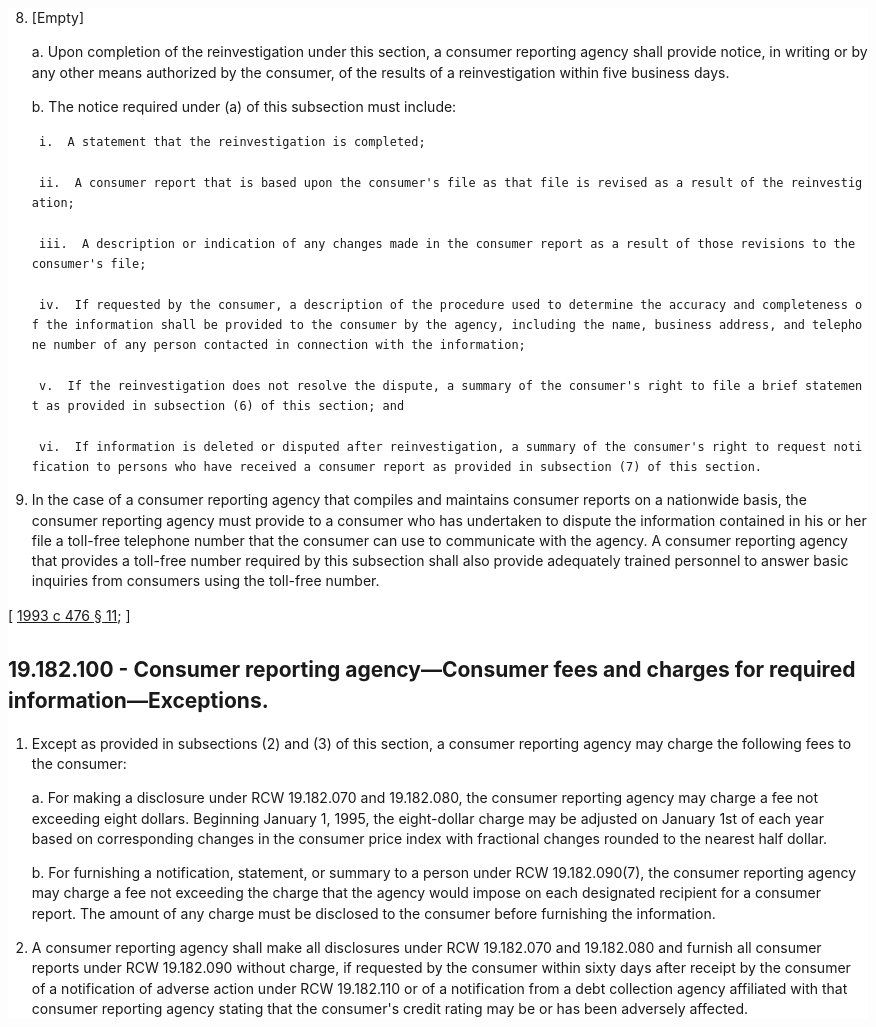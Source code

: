 8. [Empty]

    a.  Upon completion of the reinvestigation under this section, a consumer reporting agency shall provide notice, in writing or by any other means authorized by the consumer, of the results of a reinvestigation within five business days.

    b.  The notice required under (a) of this subsection must include:

        i.  A statement that the reinvestigation is completed;

        ii.  A consumer report that is based upon the consumer's file as that file is revised as a result of the reinvestigation;

        iii.  A description or indication of any changes made in the consumer report as a result of those revisions to the consumer's file;

        iv.  If requested by the consumer, a description of the procedure used to determine the accuracy and completeness of the information shall be provided to the consumer by the agency, including the name, business address, and telephone number of any person contacted in connection with the information;

        v.  If the reinvestigation does not resolve the dispute, a summary of the consumer's right to file a brief statement as provided in subsection (6) of this section; and

        vi.  If information is deleted or disputed after reinvestigation, a summary of the consumer's right to request notification to persons who have received a consumer report as provided in subsection (7) of this section.

9. In the case of a consumer reporting agency that compiles and maintains consumer reports on a nationwide basis, the consumer reporting agency must provide to a consumer who has undertaken to dispute the information contained in his or her file a toll-free telephone number that the consumer can use to communicate with the agency. A consumer reporting agency that provides a toll-free number required by this subsection shall also provide adequately trained personnel to answer basic inquiries from consumers using the toll-free number.

\[ [1993 c 476 § 11](http://lawfilesext.leg.wa.gov/biennium/1993-94/Pdf/Bills/Session%20Laws/Senate/5574-S.SL.pdf?cite=1993%20c%20476%20§%2011); \]

## 19.182.100 - Consumer reporting agency—Consumer fees and charges for required information—Exceptions.
1. Except as provided in subsections (2) and (3) of this section, a consumer reporting agency may charge the following fees to the consumer:

    a.  For making a disclosure under RCW 19.182.070 and 19.182.080, the consumer reporting agency may charge a fee not exceeding eight dollars. Beginning January 1, 1995, the eight-dollar charge may be adjusted on January 1st of each year based on corresponding changes in the consumer price index with fractional changes rounded to the nearest half dollar.

    b.  For furnishing a notification, statement, or summary to a person under RCW 19.182.090(7), the consumer reporting agency may charge a fee not exceeding the charge that the agency would impose on each designated recipient for a consumer report. The amount of any charge must be disclosed to the consumer before furnishing the information.

2. A consumer reporting agency shall make all disclosures under RCW 19.182.070 and 19.182.080 and furnish all consumer reports under RCW 19.182.090 without charge, if requested by the consumer within sixty days after receipt by the consumer of a notification of adverse action under RCW 19.182.110 or of a notification from a debt collection agency affiliated with that consumer reporting agency stating that the consumer's credit rating may be or has been adversely affected.
